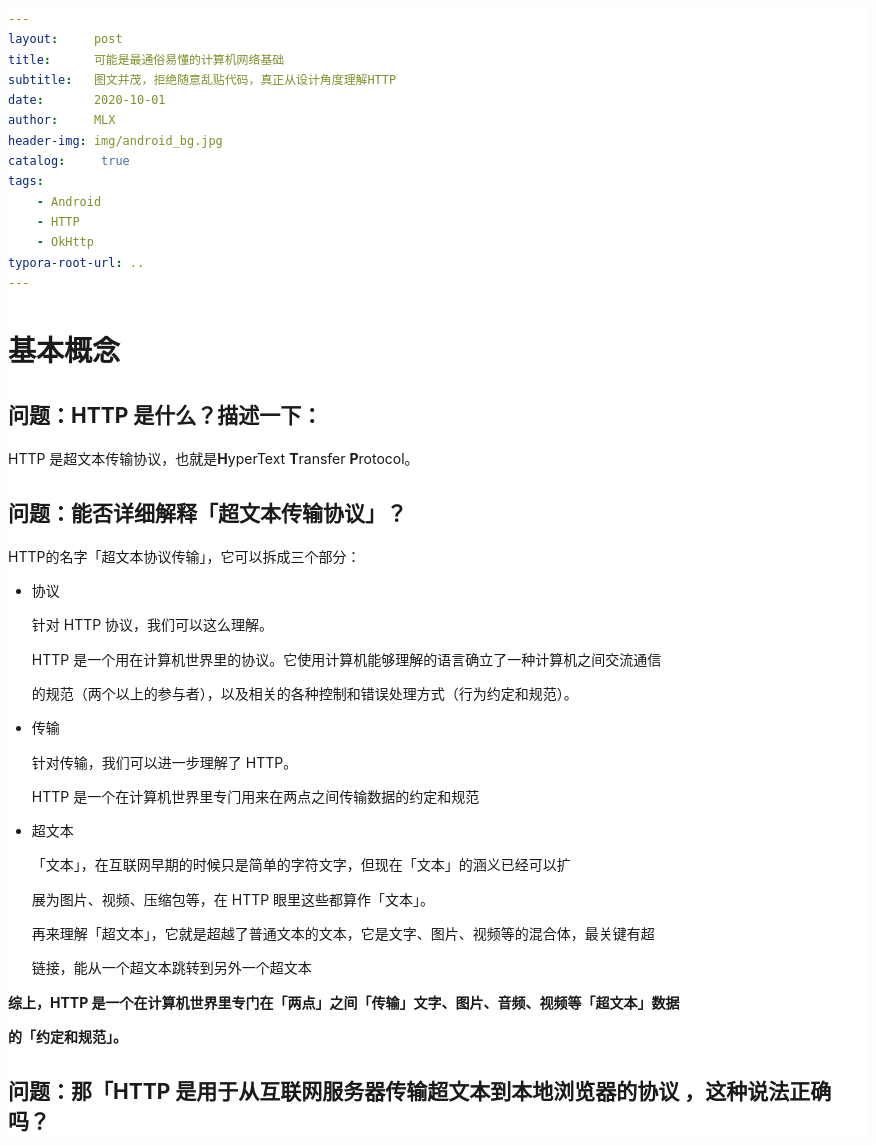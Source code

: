 ```yaml
---
layout:     post
title:      可能是最通俗易懂的计算机网络基础
subtitle:   图文并茂，拒绝随意乱贴代码，真正从设计角度理解HTTP
date:       2020-10-01
author:     MLX
header-img: img/android_bg.jpg
catalog: 	 true
tags:
    - Android
    - HTTP
    - OkHttp
typora-root-url: ..
---
```


# 基本概念

## 问题：HTTP 是什么？描述⼀下：

HTTP 是超⽂本传输协议，也就是**H**yperText **T**ransfer **P**rotocol。

## 问题：能否详细解释「超⽂本传输协议」？

HTTP的名字「超⽂本协议传输」，它可以拆成三个部分：

- 协议

  针对 HTTP 协议，我们可以这么理解。

  HTTP 是⼀个⽤在计算机世界⾥的协议。它使⽤计算机能够理解的语⾔确⽴了⼀种计算机之间交流通信

  的规范（两个以上的参与者），以及相关的各种控制和错误处理⽅式（⾏为约定和规范）。

- 传输

  针对传输，我们可以进⼀步理解了 HTTP。

  HTTP 是⼀个在计算机世界⾥专⻔⽤来在两点之间传输数据的约定和规范

- 超文本

  「⽂本」，在互联⽹早期的时候只是简单的字符⽂字，但现在「⽂本」的涵义已经可以扩

  展为图⽚、视频、压缩包等，在 HTTP 眼⾥这些都算作「⽂本」。

  再来理解「超⽂本」，它就是超越了普通⽂本的⽂本，它是⽂字、图⽚、视频等的混合体，最关键有超

  链接，能从⼀个超⽂本跳转到另外⼀个超⽂本

**综上，HTTP 是⼀个在计算机世界里专门在「两点」之间「传输」⽂字、图⽚、⾳频、视频等「超文本」数据**

**的「约定和规范」。**

## 问题：那「HTTP 是用于从互联网服务器传输超文本到本地浏览器的协议 ，这种说法正确吗？
